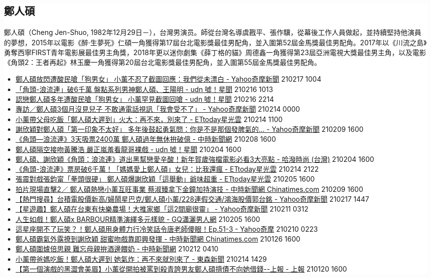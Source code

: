 ## 鄭人碩

鄭人碩（Cheng Jen-Shuo, 1982年12月29日－），台灣男演员。師從台灣名導虞戡平、張作驥，從幕後工作人員做起，並持續堅持他演員的夢想，2015年以電影《醉·生夢死》仁碩一角獲得第17屆台北電影獎最佳男配角，並入圍第52屆金馬獎最佳男配角。2017年以《川流之島》勇奪西寧FIRST青年電影展最佳男主角獎，2018年更以迷你劇集《薛丁格的貓》周德鑫一角獲得第23屆亞洲電視大獎最佳男主角，以及電影《角頭2：王者再起》林玉慶一角獲得第20屆台北電影獎最佳男配角，並入圍第55屆金馬獎最佳男配角。


- [鄭人碩放閃遭酸民嗆「狗男女」 小薰不忍了截圖回應：我們從未漂白 - Yahoo奇摩新聞](https://tw.news.yahoo.com/%E9%84%AD%E4%BA%BA%E7%A2%A9%E6%94%BE%E9%96%83%E9%81%AD%E9%85%B8%E6%B0%91%E5%97%86%E3%80%8C%E7%8B%97%E7%94%B7%E5%A5%B3%E3%80%8D-%E5%B0%8F%E8%96%B0%E4%B8%8D%E5%BF%8D%E4%BA%86%E6%88%AA%E5%9C%96%E5%9B%9E%E6%87%89%EF%BC%9A%E6%88%91%E5%80%91%E5%BE%9E%E6%9C%AA%E6%BC%82%E7%99%BD-020236010.html "鄭人碩放閃遭酸民嗆「狗男女」 小薰不忍了截圖回應：我們從未漂白 - Yahoo奇摩新聞") 210217 1004
- [「角頭-浪流連」破6千萬 盤點系列男神鄭人碩、王陽明 - udn 噓！星聞](https://stars.udn.com/star/story/10091/5252675 "「角頭-浪流連」破6千萬 盤點系列男神鄭人碩、王陽明 - udn 噓！星聞") 210216 1013
- [認戀鄭人碩多年遭酸民嗆「狗男女」 小薰罕見截圖回嗆 - udn 噓！星聞](https://stars.udn.com/star/story/10091/5253949 "認戀鄭人碩多年遭酸民嗆「狗男女」 小薰罕見截圖回嗆 - udn 噓！星聞") 210216 2214
- [專訪／鄭人碩3個月沒見兒子 不敢通電話視訊「我會受不了」 - Yahoo奇摩新聞](https://tw.news.yahoo.com/%E5%B0%88%E8%A8%AA%E9%84%AD%E4%BA%BA%E7%A2%A9-3-%E5%80%8B%E6%9C%88%E6%B2%92%E8%A6%8B%E5%85%92%E5%AD%90-%E4%B8%8D%E6%95%A2%E9%80%9A%E9%9B%BB%E8%A9%B1%E8%A6%96%E8%A8%8A%E6%88%91%E6%9C%83%E5%8F%97%E4%B8%8D%E4%BA%86-160018593.html "專訪／鄭人碩3個月沒見兒子 不敢通電話視訊「我會受不了」 - Yahoo奇摩新聞") 210214 0000
- [小薰帶父母吃飯「鄭人碩大遲到」火大：再不來，別來了 - ETtoday星光雲](https://star.ettoday.net/news/1892630 "小薰帶父母吃飯「鄭人碩大遲到」火大：再不來，別來了 - ETtoday星光雲") 210214 1100
- [謝欣穎對鄭人碩「第一印象不太好」 多年後鼓起勇氣問：你是不是那個發脾氣的... - Yahoo奇摩新聞](https://tw.news.yahoo.com/%E8%AC%9D%E6%AC%A3%E7%A9%8E%E5%B0%8D%E9%84%AD%E4%BA%BA%E7%A2%A9%E7%AC%AC%E4%B8%80%E5%8D%B0%E8%B1%A1%E4%B8%8D%E5%A4%AA%E5%A5%BD%E6%8B%8D%E8%A6%AA%E5%AF%86%E6%88%B2%E4%BB%96%E8%87%AA%E5%8B%95%E5%8A%A0%E7%A2%BC%E7%9B%B4%E6%8E%A5%E5%90%BB%E4%B8%8B%E5%8E%BB-160748832.html "謝欣穎對鄭人碩「第一印象不太好」 多年後鼓起勇氣問：你是不是那個發脾氣的... - Yahoo奇摩新聞") 210209 1600
- [《角頭—浪流連》3天吸票2400萬 鄭人碩過年無休拚破億 - 中時新聞網](https://www.chinatimes.com/realtimenews/20210208004429-260404 "《角頭—浪流連》3天吸票2400萬 鄭人碩過年無休拚破億 - 中時新聞網") 210208 1600
- [鄭人碩隔空接吻黃騰浩 嚴正嵐羞看龍哥裸戲 - udn 噓！星聞](https://stars.udn.com/star/story/10091/5232199 "鄭人碩隔空接吻黃騰浩 嚴正嵐羞看龍哥裸戲 - udn 噓！星聞") 210204 1600
- [鄭人碩、謝欣穎《角頭：浪流連》道出黑幫戀愛辛酸！新年賀歲強檔電影必看3大亮點 - 哈潑時尚 (台灣)](https://www.harpersbazaar.com/tw/culture/filmandmusic/g35413483/gatao-movie-cheng-jen-shuo-nikki-hsieh/ "鄭人碩、謝欣穎《角頭：浪流連》道出黑幫戀愛辛酸！新年賀歲強檔電影必看3大亮點 - 哈潑時尚 (台灣)") 210204 1600
- [《角頭-浪流連》票房破6千萬！「媽媽愛上鄭人碩」女兒：比我還瘋 - ETtoday星光雲](https://star.ettoday.net/news/1919720 "《角頭-浪流連》票房破6千萬！「媽媽愛上鄭人碩」女兒：比我還瘋 - ETtoday星光雲") 210214 2122
- [張震對戲張鈞甯「拳頭很硬」 鄭人碩爆謝欣穎「這舉動」爺味超重 - ETtoday星光雲](https://star.ettoday.net/news/1914673 "張震對戲張鈞甯「拳頭很硬」 鄭人碩爆謝欣穎「這舉動」爺味超重 - ETtoday星光雲") 210205 1600
- [拍片現場直擊2／ 鄭人碩熱戀小薰互旺事業 蔡淑臻拿下金鐘加持演技 - 中時新聞網 Chinatimes.com](https://www.chinatimes.com/realtimenews/20210209000625-260404 "拍片現場直擊2／ 鄭人碩熱戀小薰互旺事業 蔡淑臻拿下金鐘加持演技 - 中時新聞網 Chinatimes.com") 210209 1600
- [【熱門搜尋】台積電股價新高/婦鬧星巴克/鄭人碩小薰/228連假交通/鴻海股價郭台銘 - Yahoo奇摩新聞](https://tw.news.yahoo.com/%E7%86%B1%E9%96%80%E6%90%9C%E5%B0%8B%E5%8F%B0%E7%A9%8D%E9%9B%BB%E8%82%A1%E5%83%B9%E6%96%B0%E9%AB%98%E5%A9%A6%E9%AC%A7%E6%98%9F%E5%B7%B4%E5%85%8B%E9%84%AD%E4%BA%BA%E7%A2%A9%E5%B0%8F%E8%96%B0-228-%E9%80%A3%E5%81%87%E4%BA%A4%E9%80%9A%E9%B4%BB%E6%B5%B7%E8%82%A1%E5%83%B9%E9%83%AD%E5%8F%B0%E9%8A%98-064757435.html "【熱門搜尋】台積電股價新高/婦鬧星巴克/鄭人碩小薰/228連假交通/鴻海股價郭台銘 - Yahoo奇摩新聞") 210217 1447
- [【星遊趣】鄭人碩在台東有快樂農場！大推家鄉「這2間廟很靈」 - Yahoo奇摩新聞](https://tw.news.yahoo.com/%E6%98%9F%E9%81%8A%E8%B6%A3%E9%84%AD%E4%BA%BA%E7%A2%A9%E5%9C%A8%E5%8F%B0%E6%9D%B1%E6%9C%89%E5%BF%AB%E6%A8%82%E8%BE%B2%E5%A0%B4%E5%A4%A7%E6%8E%A8%E5%AE%B6%E9%84%89%E9%80%99-2-%E9%96%93%E5%BB%9F%E5%BE%88%E9%9D%88-191207249.html "【星遊趣】鄭人碩在台東有快樂農場！大推家鄉「這2間廟很靈」 - Yahoo奇摩新聞") 210211 0312
- [人生如戲！鄭人碩x BARBOUR精準演繹多元樣貌 - GQ瀟灑男人網](https://www.gq.com.tw/fashion/article/barbour-%E9%84%AD%E4%BA%BA%E7%A2%A9 "人生如戲！鄭人碩x BARBOUR精準演繹多元樣貌 - GQ瀟灑男人網") 210205 1600
- [這星座開不了玩笑？！鄭人碩用身體力行冷笑話令唐老師傻眼！Ep.51-3 - Yahoo奇摩](https://tw.tv.yahoo.com/%E9%80%99%E6%98%9F%E5%BA%A7%E9%96%8B%E4%B8%8D%E4%BA%86%E7%8E%A9%E7%AC%91-%E9%84%AD%E4%BA%BA%E7%A2%A9%E7%94%A8%E8%BA%AB%E9%AB%94%E5%8A%9B%E8%A1%8C%E5%86%B7%E7%AC%91%E8%A9%B1%E4%BB%A4%E5%94%90%E8%80%81%E5%B8%AB%E5%82%BB%E7%9C%BC-ep-51-3-050915851.html "這星座開不了玩笑？！鄭人碩用身體力行冷笑話令唐老師傻眼！Ep.51-3 - Yahoo奇摩") 210210 0223
- [鄭人碩霸氣外露撩到謝欣穎 甜蜜吻戲靠即興發揮 - 中時新聞網 Chinatimes.com](https://www.chinatimes.com/realtimenews/20210126004491-260404 "鄭人碩霸氣外露撩到謝欣穎 甜蜜吻戲靠即興發揮 - 中時新聞網 Chinatimes.com") 210126 1600
- [鄭人碩圍爐倍思親 難忘母親拚酒邊餵奶 - 中時新聞網](https://www.chinatimes.com/newspapers/20210212000181-260112 "鄭人碩圍爐倍思親 難忘母親拚酒邊餵奶 - 中時新聞網") 210212 0410
- [小薰帶爸媽吃飯！鄭人碩大遲到 她氣炸：再不來就別來了 - 東森新聞](https://news.ebc.net.tw/news/entertainment/249486 "小薰帶爸媽吃飯！鄭人碩大遲到 她氣炸：再不來就別來了 - 東森新聞") 210214 1429
- [【第一個演戲的黑澀會美眉】小薰從開拍被罵到殺青誇男友鄭人碩揹債不向她借錢--上報 - 上報](https://www.upmedia.mg/news_info.php?SerialNo=104916 "【第一個演戲的黑澀會美眉】小薰從開拍被罵到殺青誇男友鄭人碩揹債不向她借錢--上報 - 上報") 210120 1600
